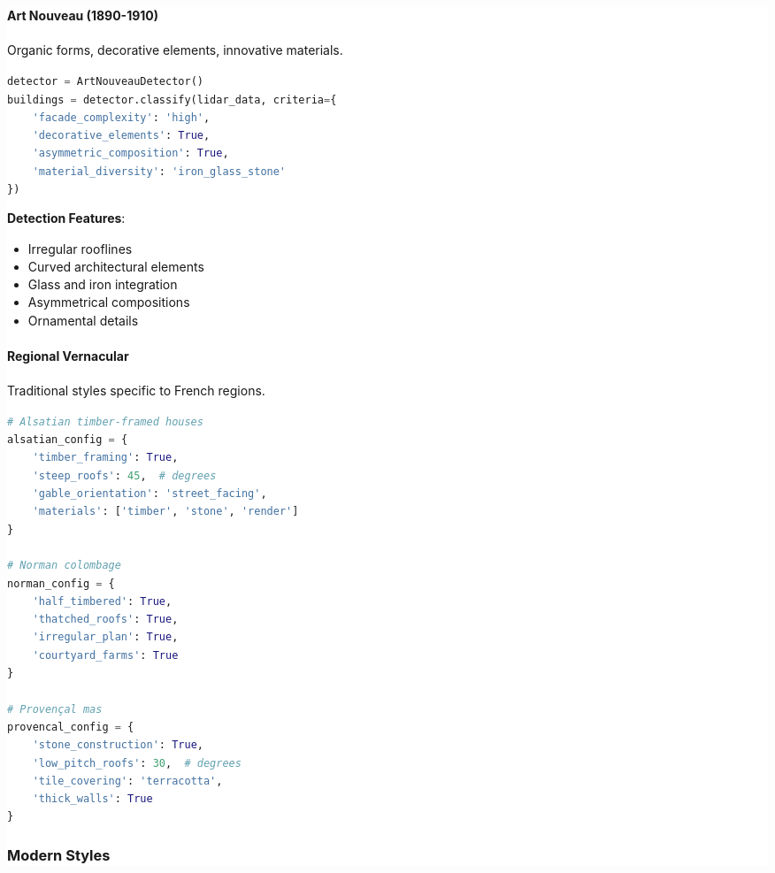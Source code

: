 #### Art Nouveau (1890-1910)

Organic forms, decorative elements, innovative materials.

```python
detector = ArtNouveauDetector()
buildings = detector.classify(lidar_data, criteria={
    'facade_complexity': 'high',
    'decorative_elements': True,
    'asymmetric_composition': True,
    'material_diversity': 'iron_glass_stone'
})
```

**Detection Features**:

- Irregular rooflines
- Curved architectural elements
- Glass and iron integration
- Asymmetrical compositions
- Ornamental details

#### Regional Vernacular

Traditional styles specific to French regions.

```python
# Alsatian timber-framed houses
alsatian_config = {
    'timber_framing': True,
    'steep_roofs': 45,  # degrees
    'gable_orientation': 'street_facing',
    'materials': ['timber', 'stone', 'render']
}

# Norman colombage
norman_config = {
    'half_timbered': True,
    'thatched_roofs': True,
    'irregular_plan': True,
    'courtyard_farms': True
}

# Provençal mas
provencal_config = {
    'stone_construction': True,
    'low_pitch_roofs': 30,  # degrees
    'tile_covering': 'terracotta',
    'thick_walls': True
}
```

### Modern Styles
